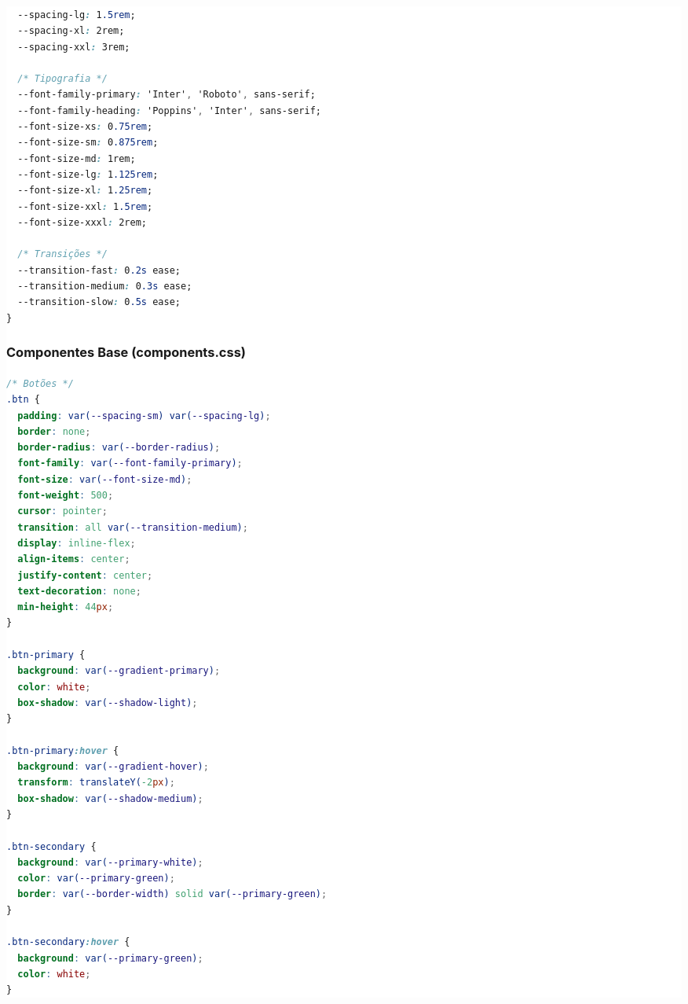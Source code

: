 ```css
  --spacing-lg: 1.5rem;
  --spacing-xl: 2rem;
  --spacing-xxl: 3rem;
  
  /* Tipografia */
  --font-family-primary: 'Inter', 'Roboto', sans-serif;
  --font-family-heading: 'Poppins', 'Inter', sans-serif;
  --font-size-xs: 0.75rem;
  --font-size-sm: 0.875rem;
  --font-size-md: 1rem;
  --font-size-lg: 1.125rem;
  --font-size-xl: 1.25rem;
  --font-size-xxl: 1.5rem;
  --font-size-xxxl: 2rem;
  
  /* Transições */
  --transition-fast: 0.2s ease;
  --transition-medium: 0.3s ease;
  --transition-slow: 0.5s ease;
}
```

### Componentes Base (components.css)
```css
/* Botões */
.btn {
  padding: var(--spacing-sm) var(--spacing-lg);
  border: none;
  border-radius: var(--border-radius);
  font-family: var(--font-family-primary);
  font-size: var(--font-size-md);
  font-weight: 500;
  cursor: pointer;
  transition: all var(--transition-medium);
  display: inline-flex;
  align-items: center;
  justify-content: center;
  text-decoration: none;
  min-height: 44px;
}

.btn-primary {
  background: var(--gradient-primary);
  color: white;
  box-shadow: var(--shadow-light);
}

.btn-primary:hover {
  background: var(--gradient-hover);
  transform: translateY(-2px);
  box-shadow: var(--shadow-medium);
}

.btn-secondary {
  background: var(--primary-white);
  color: var(--primary-green);
  border: var(--border-width) solid var(--primary-green);
}

.btn-secondary:hover {
  background: var(--primary-green);
  color: white;
}
```